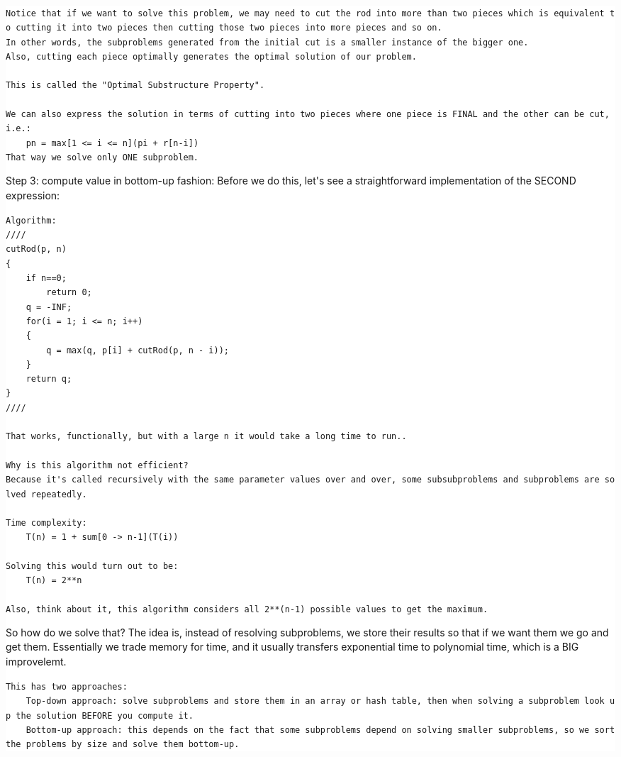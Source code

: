 	Notice that if we want to solve this problem, we may need to cut the rod into more than two pieces which is equivalent to cutting it into two pieces then cutting those two pieces into more pieces and so on.
	In other words, the subproblems generated from the initial cut is a smaller instance of the bigger one.
	Also, cutting each piece optimally generates the optimal solution of our problem.
	
	This is called the "Optimal Substructure Property".

	We can also express the solution in terms of cutting into two pieces where one piece is FINAL and the other can be cut, i.e.:
		pn = max[1 <= i <= n](pi + r[n-i])
	That way we solve only ONE subproblem.
	
Step 3: compute value in bottom-up fashion:
	Before we do this, let's see a straightforward implementation of the SECOND expression:
	
	Algorithm:
	////
	cutRod(p, n)
	{
		if n==0;
			return 0;
		q = -INF;
		for(i = 1; i <= n; i++)
		{
			q = max(q, p[i] + cutRod(p, n - i));
		}
		return q;
	}
	////
	
	That works, functionally, but with a large n it would take a long time to run..
	
	Why is this algorithm not efficient?
	Because it's called recursively with the same parameter values over and over, some subsubproblems and subproblems are solved repeatedly.
	
	Time complexity:
		T(n) = 1 + sum[0 -> n-1](T(i))
		
	Solving this would turn out to be:
		T(n) = 2**n
		
	Also, think about it, this algorithm considers all 2**(n-1) possible values to get the maximum.
	
So how do we solve that?
	The idea is, instead of resolving subproblems, we store their results so that if we want them we go and get them.
	Essentially we trade memory for time, and it usually transfers exponential time to polynomial time, which is a BIG improvelemt.
	
	This has two approaches:
		Top-down approach: solve subproblems and store them in an array or hash table, then when solving a subproblem look up the solution BEFORE you compute it.
		Bottom-up approach: this depends on the fact that some subproblems depend on solving smaller subproblems, so we sort the problems by size and solve them bottom-up.
		